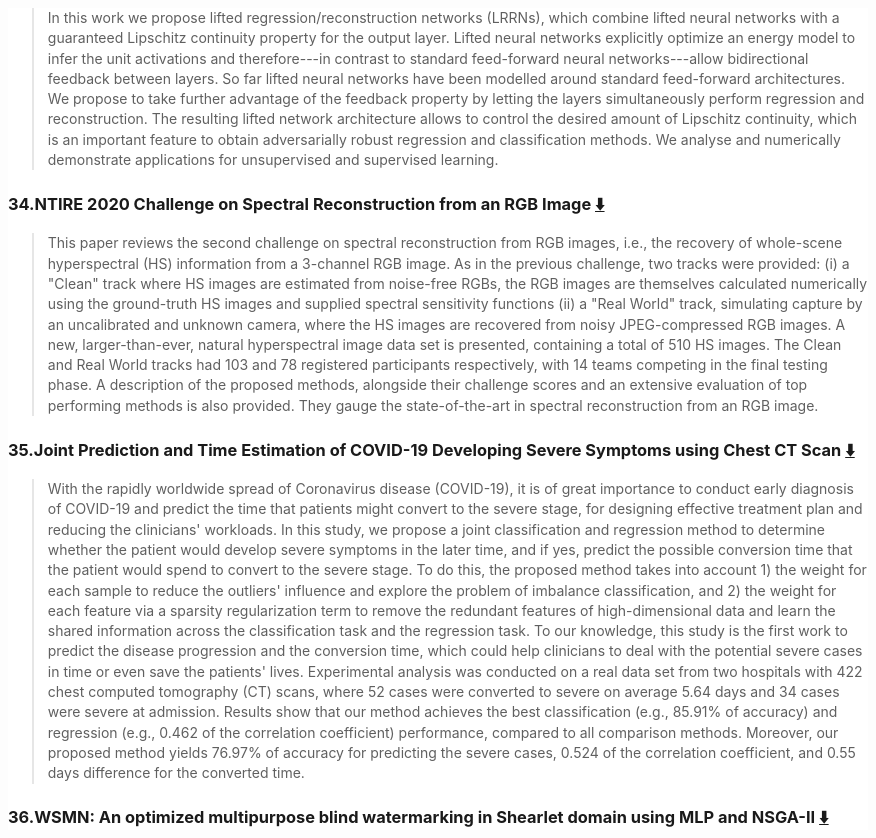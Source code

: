 >  In this work we propose lifted regression/reconstruction networks (LRRNs), which combine lifted neural networks with a guaranteed Lipschitz continuity property for the output layer. Lifted neural networks explicitly optimize an energy model to infer the unit activations and therefore---in contrast to standard feed-forward neural networks---allow bidirectional feedback between layers. So far lifted neural networks have been modelled around standard feed-forward architectures. We propose to take further advantage of the feedback property by letting the layers simultaneously perform regression and reconstruction. The resulting lifted network architecture allows to control the desired amount of Lipschitz continuity, which is an important feature to obtain adversarially robust regression and classification methods. We analyse and numerically demonstrate applications for unsupervised and supervised learning.      
### 34.NTIRE 2020 Challenge on Spectral Reconstruction from an RGB Image  [ :arrow_down: ](https://arxiv.org/pdf/2005.03412.pdf)
>  This paper reviews the second challenge on spectral reconstruction from RGB images, i.e., the recovery of whole-scene hyperspectral (HS) information from a 3-channel RGB image. As in the previous challenge, two tracks were provided: (i) a "Clean" track where HS images are estimated from noise-free RGBs, the RGB images are themselves calculated numerically using the ground-truth HS images and supplied spectral sensitivity functions (ii) a "Real World" track, simulating capture by an uncalibrated and unknown camera, where the HS images are recovered from noisy JPEG-compressed RGB images. A new, larger-than-ever, natural hyperspectral image data set is presented, containing a total of 510 HS images. The Clean and Real World tracks had 103 and 78 registered participants respectively, with 14 teams competing in the final testing phase. A description of the proposed methods, alongside their challenge scores and an extensive evaluation of top performing methods is also provided. They gauge the state-of-the-art in spectral reconstruction from an RGB image.      
### 35.Joint Prediction and Time Estimation of COVID-19 Developing Severe Symptoms using Chest CT Scan  [ :arrow_down: ](https://arxiv.org/pdf/2005.03405.pdf)
>  With the rapidly worldwide spread of Coronavirus disease (COVID-19), it is of great importance to conduct early diagnosis of COVID-19 and predict the time that patients might convert to the severe stage, for designing effective treatment plan and reducing the clinicians' workloads. In this study, we propose a joint classification and regression method to determine whether the patient would develop severe symptoms in the later time, and if yes, predict the possible conversion time that the patient would spend to convert to the severe stage. To do this, the proposed method takes into account 1) the weight for each sample to reduce the outliers' influence and explore the problem of imbalance classification, and 2) the weight for each feature via a sparsity regularization term to remove the redundant features of high-dimensional data and learn the shared information across the classification task and the regression task. To our knowledge, this study is the first work to predict the disease progression and the conversion time, which could help clinicians to deal with the potential severe cases in time or even save the patients' lives. Experimental analysis was conducted on a real data set from two hospitals with 422 chest computed tomography (CT) scans, where 52 cases were converted to severe on average 5.64 days and 34 cases were severe at admission. Results show that our method achieves the best classification (e.g., 85.91% of accuracy) and regression (e.g., 0.462 of the correlation coefficient) performance, compared to all comparison methods. Moreover, our proposed method yields 76.97% of accuracy for predicting the severe cases, 0.524 of the correlation coefficient, and 0.55 days difference for the converted time.      
### 36.WSMN: An optimized multipurpose blind watermarking in Shearlet domain using MLP and NSGA-II  [ :arrow_down: ](https://arxiv.org/pdf/2005.03382.pdf)